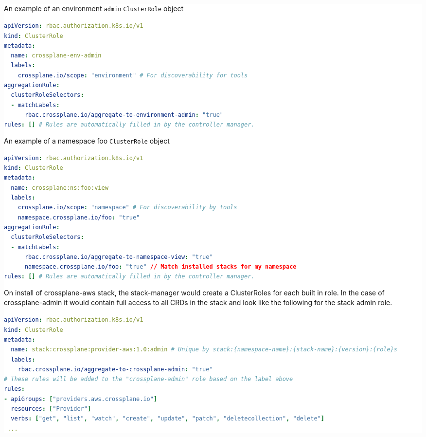 An example of an environment `admin` `ClusterRole` object

```yaml
apiVersion: rbac.authorization.k8s.io/v1
kind: ClusterRole
metadata:
  name: crossplane-env-admin
  labels:
    crossplane.io/scope: "environment" # For discoverability for tools
aggregationRule:
  clusterRoleSelectors:
  - matchLabels:
      rbac.crossplane.io/aggregate-to-environment-admin: "true"
rules: [] # Rules are automatically filled in by the controller manager.
```

An example of a namespace foo `ClusterRole` object

```yaml
apiVersion: rbac.authorization.k8s.io/v1
kind: ClusterRole
metadata:
  name: crossplane:ns:foo:view
  labels:
    crossplane.io/scope: "namespace" # For discoverability by tools
    namespace.crossplane.io/foo: "true"
aggregationRule:
  clusterRoleSelectors:
  - matchLabels:
      rbac.crossplane.io/aggregate-to-namespace-view: "true"
      namespace.crossplane.io/foo: "true" // Match installed stacks for my namespace
rules: [] # Rules are automatically filled in by the controller manager.
```

On install of crossplane-aws stack, the stack-manager would create a ClusterRoles for each built in role. In the case of
 crossplane-admin it would contain full access to all CRDs in the stack and look like the following for the stack admin
 role.

```yaml
apiVersion: rbac.authorization.k8s.io/v1
kind: ClusterRole
metadata:
  name: stack:crossplane:provider-aws:1.0:admin # Unique by stack:{namespace-name}:{stack-name}:{version}:{role}s
  labels:
    rbac.crossplane.io/aggregate-to-crossplane-admin: "true"
# These rules will be added to the "crossplane-admin" role based on the label above
rules:
- apiGroups: ["providers.aws.crossplane.io"]
  resources: ["Provider"]
  verbs: ["get", "list", "watch", "create", "update", "patch", "deletecollection", "delete"]
 ...
```
